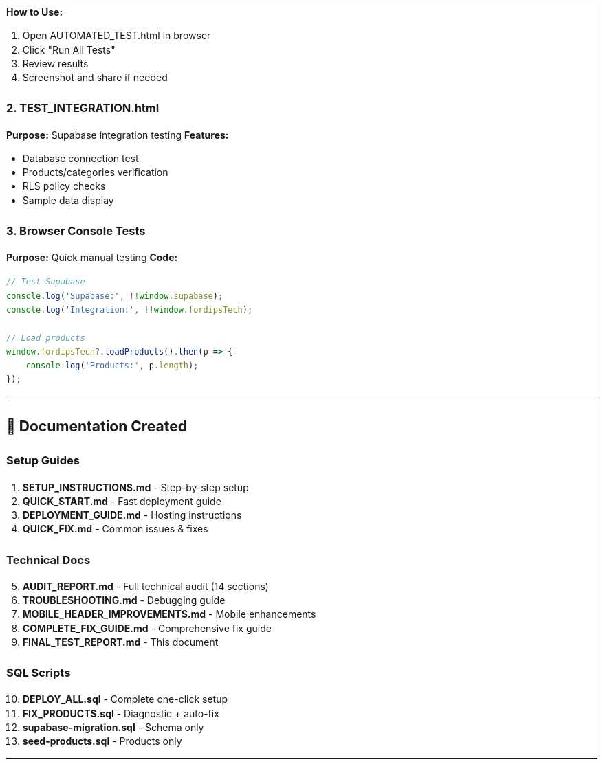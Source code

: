 **How to Use:**
1. Open AUTOMATED_TEST.html in browser
2. Click "Run All Tests"
3. Review results
4. Screenshot and share if needed

### 2. **TEST_INTEGRATION.html**
**Purpose:** Supabase integration testing
**Features:**
- Database connection test
- Products/categories verification
- RLS policy checks
- Sample data display

### 3. **Browser Console Tests**
**Purpose:** Quick manual testing
**Code:**
```javascript
// Test Supabase
console.log('Supabase:', !!window.supabase);
console.log('Integration:', !!window.fordipsTech);

// Load products
window.fordipsTech?.loadProducts().then(p => {
    console.log('Products:', p.length);
});
```

---

## 📄 Documentation Created

### Setup Guides
1. **SETUP_INSTRUCTIONS.md** - Step-by-step setup
2. **QUICK_START.md** - Fast deployment guide
3. **DEPLOYMENT_GUIDE.md** - Hosting instructions
4. **QUICK_FIX.md** - Common issues & fixes

### Technical Docs
5. **AUDIT_REPORT.md** - Full technical audit (14 sections)
6. **TROUBLESHOOTING.md** - Debugging guide
7. **MOBILE_HEADER_IMPROVEMENTS.md** - Mobile enhancements
8. **COMPLETE_FIX_GUIDE.md** - Comprehensive fix guide
9. **FINAL_TEST_REPORT.md** - This document

### SQL Scripts
10. **DEPLOY_ALL.sql** - Complete one-click setup
11. **FIX_PRODUCTS.sql** - Diagnostic + auto-fix
12. **supabase-migration.sql** - Schema only
13. **seed-products.sql** - Products only

---